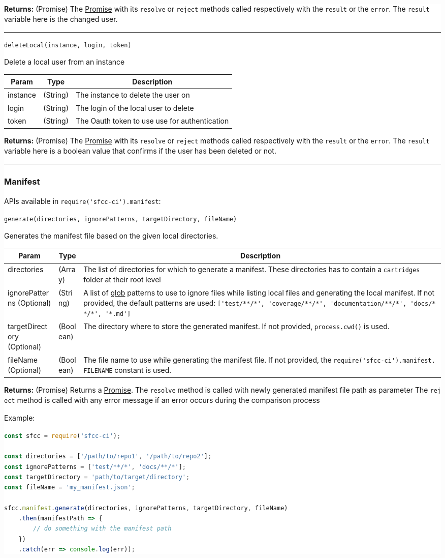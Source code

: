 **Returns:** (Promise) The [Promise](https://developer.mozilla.org/en-US/docs/Web/JavaScript/Reference/Global_Objects/Promise) with its `resolve` or `reject` methods called respectively with the `result` or the `error`. The `result` variable here is the changed user.

***

`deleteLocal(instance, login, token)`

Delete a local user from an instance

Param         | Type        | Description
------------- | ------------| --------------------------------
instance      | (String)    | The instance to delete the user on
login         | (String)    | The login of the local user to delete
token         | (String)    | The Oauth token to use use for authentication

**Returns:** (Promise) The [Promise](https://developer.mozilla.org/en-US/docs/Web/JavaScript/Reference/Global_Objects/Promise) with its `resolve` or `reject` methods called respectively with the `result` or the `error`. The `result` variable here is a boolean value that confirms if the user has been deleted or not.

***

### Manifest ###

APIs available in `require('sfcc-ci').manifest`:

`generate(directories, ignorePatterns, targetDirectory, fileName)`

Generates the manifest file based on the given local directories.

Param                      | Type        | Description
-------------------------- | ------------| --------------------------------
directories                | (Array)     | The list of directories for which to generate a manifest. These directories has to contain a `cartridges` folder at their root level
ignorePatterns (Optional)  | (String)    | A list of [glob](https://www.npmjs.com/package/glob) patterns to use to ignore files while listing local files and generating the local manifest. If not provided, the default patterns are used: `['test/**/*', 'coverage/**/*', 'documentation/**/*', 'docs/**/*', '*.md']`
targetDirectory (Optional) | (Boolean)   | The directory where to store the generated manifest. If not provided, `process.cwd()` is used.
fileName (Optional)        | (Boolean)   | The file name to use while generating the manifest file. If not provided, the `require('sfcc-ci').manifest.FILENAME` constant is used.

**Returns:** (Promise) Returns a [Promise](https://developer.mozilla.org/en-US/docs/Web/JavaScript/Reference/Global_Objects/Promise).
The `resolve` method is called with newly generated manifest file path as parameter
The `reject` method is called with any error message if an error occurs during the comparison process

Example:

```javascript
const sfcc = require('sfcc-ci');

const directories = ['/path/to/repo1', '/path/to/repo2'];
const ignorePatterns = ['test/**/*', 'docs/**/*'];
const targetDirectory = 'path/to/target/directory';
const fileName = 'my_manifest.json';

sfcc.manifest.generate(directories, ignorePatterns, targetDirectory, fileName)
    .then(manifestPath => {
        // do something with the manifest path
    })
    .catch(err => console.log(err));

```
